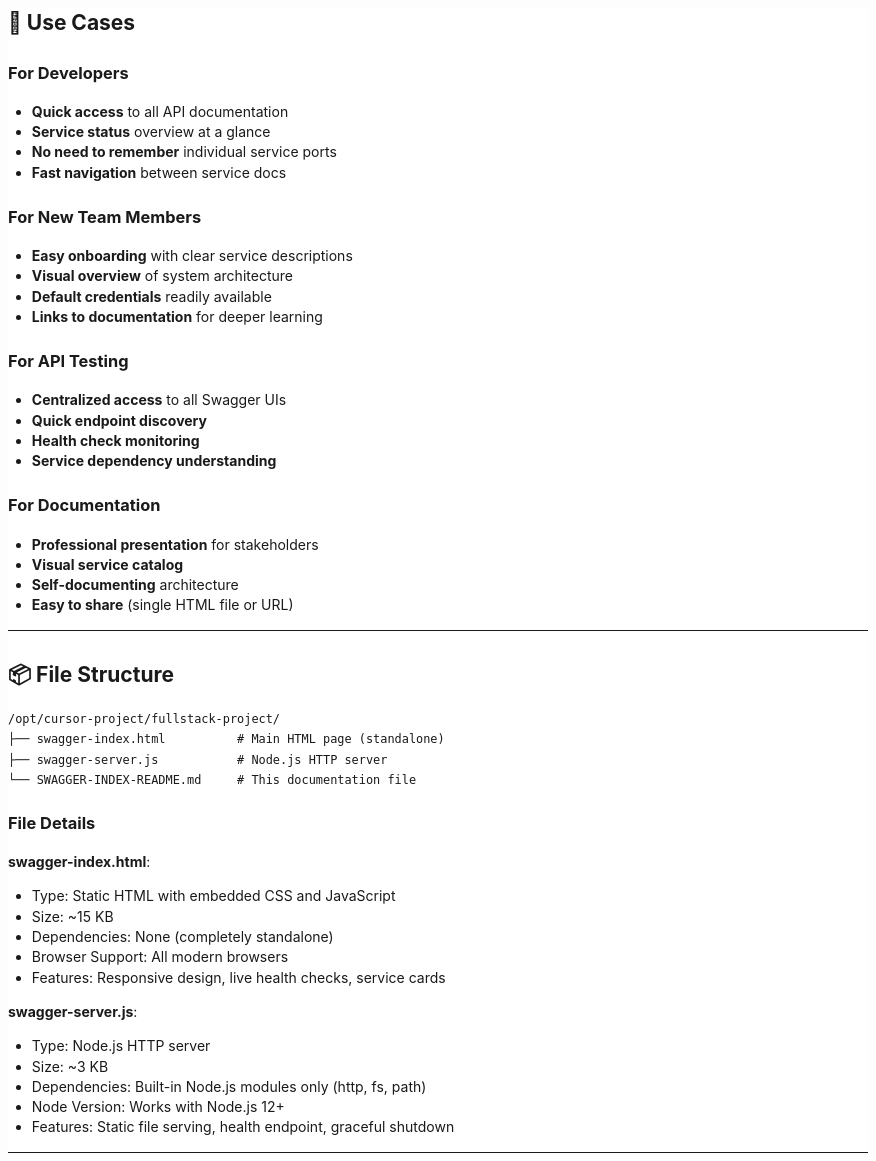 
## 🎯 Use Cases

### For Developers
- **Quick access** to all API documentation
- **Service status** overview at a glance
- **No need to remember** individual service ports
- **Fast navigation** between service docs

### For New Team Members
- **Easy onboarding** with clear service descriptions
- **Visual overview** of system architecture
- **Default credentials** readily available
- **Links to documentation** for deeper learning

### For API Testing
- **Centralized access** to all Swagger UIs
- **Quick endpoint discovery**
- **Health check monitoring**
- **Service dependency understanding**

### For Documentation
- **Professional presentation** for stakeholders
- **Visual service catalog**
- **Self-documenting** architecture
- **Easy to share** (single HTML file or URL)

---

## 📦 File Structure

```
/opt/cursor-project/fullstack-project/
├── swagger-index.html          # Main HTML page (standalone)
├── swagger-server.js           # Node.js HTTP server
└── SWAGGER-INDEX-README.md     # This documentation file
```

### File Details

**swagger-index.html**:
- Type: Static HTML with embedded CSS and JavaScript
- Size: ~15 KB
- Dependencies: None (completely standalone)
- Browser Support: All modern browsers
- Features: Responsive design, live health checks, service cards

**swagger-server.js**:
- Type: Node.js HTTP server
- Size: ~3 KB
- Dependencies: Built-in Node.js modules only (http, fs, path)
- Node Version: Works with Node.js 12+
- Features: Static file serving, health endpoint, graceful shutdown

---